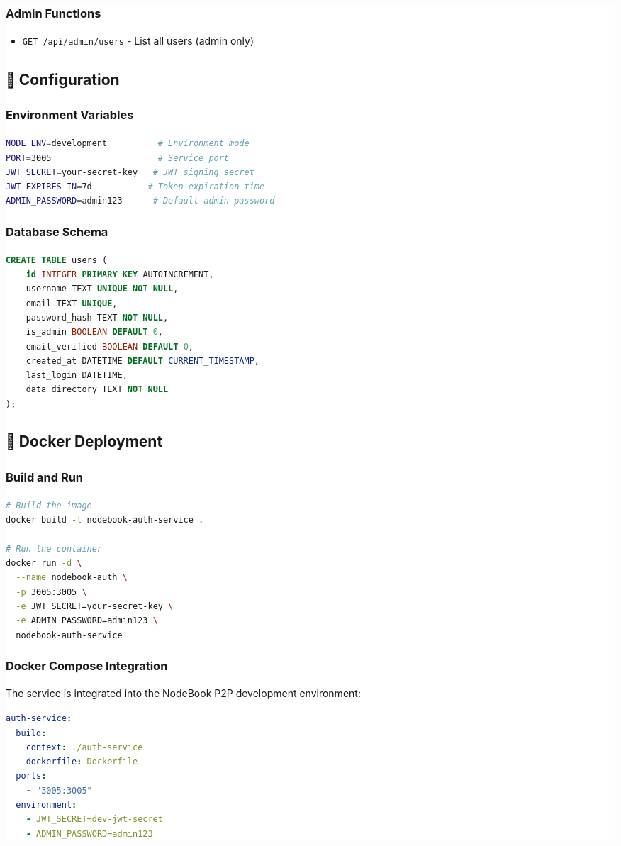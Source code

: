 ### **Admin Functions**
- `GET /api/admin/users` - List all users (admin only)

## 🔧 **Configuration**

### **Environment Variables**
```bash
NODE_ENV=development          # Environment mode
PORT=3005                     # Service port
JWT_SECRET=your-secret-key   # JWT signing secret
JWT_EXPIRES_IN=7d           # Token expiration time
ADMIN_PASSWORD=admin123      # Default admin password
```

### **Database Schema**
```sql
CREATE TABLE users (
    id INTEGER PRIMARY KEY AUTOINCREMENT,
    username TEXT UNIQUE NOT NULL,
    email TEXT UNIQUE,
    password_hash TEXT NOT NULL,
    is_admin BOOLEAN DEFAULT 0,
    email_verified BOOLEAN DEFAULT 0,
    created_at DATETIME DEFAULT CURRENT_TIMESTAMP,
    last_login DATETIME,
    data_directory TEXT NOT NULL
);
```

## 🐳 **Docker Deployment**

### **Build and Run**
```bash
# Build the image
docker build -t nodebook-auth-service .

# Run the container
docker run -d \
  --name nodebook-auth \
  -p 3005:3005 \
  -e JWT_SECRET=your-secret-key \
  -e ADMIN_PASSWORD=admin123 \
  nodebook-auth-service
```

### **Docker Compose Integration**
The service is integrated into the NodeBook P2P development environment:

```yaml
auth-service:
  build:
    context: ./auth-service
    dockerfile: Dockerfile
  ports:
    - "3005:3005"
  environment:
    - JWT_SECRET=dev-jwt-secret
    - ADMIN_PASSWORD=admin123
```
